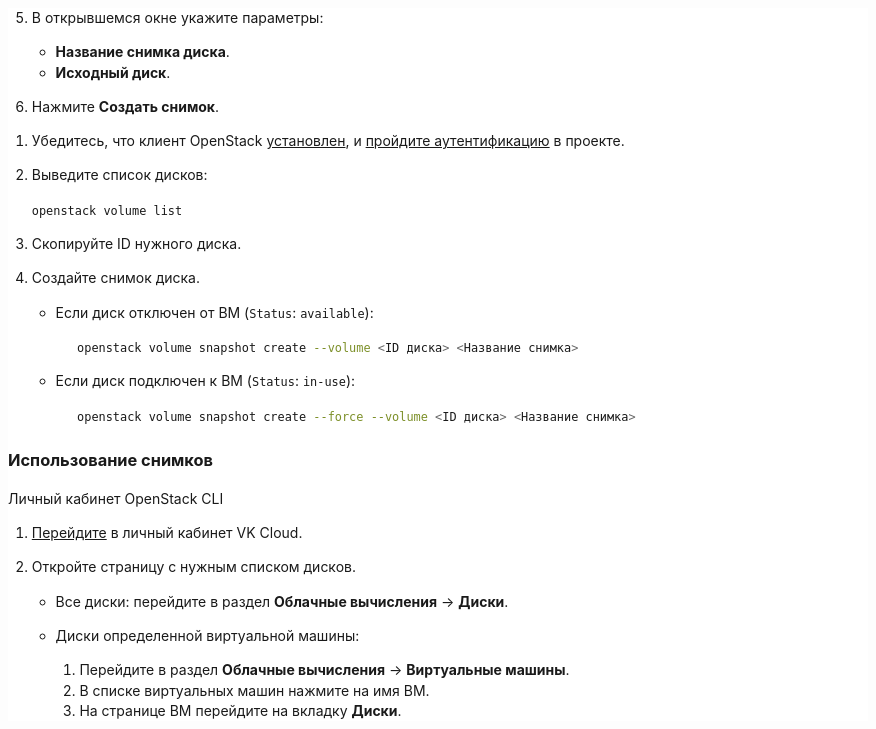 5. В открывшемся окне укажите параметры:

   - **Название снимка диска**.
   - **Исходный диск**.

6. Нажмите **Создать снимок**.

</tabpanel>

<tabpanel>

1. Убедитесь, что клиент OpenStack [установлен](/ru/manage/tools-for-using-services/openstack-cli#1_ustanovite_klient_openstack), и [пройдите аутентификацию](/ru/manage/tools-for-using-services/openstack-cli#3_proydite_autentifikaciyu) в проекте.

2. Выведите список дисков:

   ```bash
   openstack volume list
   ```

3. Скопируйте ID нужного диска.

4. Создайте снимок диска.

   - Если диск отключен от ВМ (`Status`: `available`):

      ```bash
         openstack volume snapshot create --volume <ID диска> <Название снимка>
      ```

   - Если диск подключен к ВМ (`Status`: `in-use`):

      ```bash
         openstack volume snapshot create --force --volume <ID диска> <Название снимка>
      ```

</tabpanel>
</tabs>

### Использование снимков

<tabs>

<tablist>
<tab>Личный кабинет</tab>
<tab>OpenStack CLI</tab>
</tablist>

<tabpanel>

1. [Перейдите](https://msk.cloud.vk.com/app/) в личный кабинет VK Cloud.
2. Откройте страницу с нужным списком дисков.

   - Все диски: перейдите в раздел **Облачные вычисления** → **Диски**.

   - Диски определенной виртуальной машины:

      1. Перейдите в раздел **Облачные вычисления** → **Виртуальные машины**.
      2. В списке виртуальных машин нажмите на имя ВМ.
      3. На странице ВМ перейдите на вкладку **Диски**.
